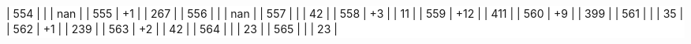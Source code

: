| 554 |       |          |     nan |
| 555 |    +1 |          |     267 |
| 556 |       |          |     nan |
| 557 |       |          |      42 |
| 558 |    +3 |          |      11 |
| 559 |   +12 |          |     411 |
| 560 |    +9 |          |     399 |
| 561 |       |          |      35 |
| 562 |    +1 |          |     239 |
| 563 |    +2 |          |      42 |
| 564 |       |          |      23 |
| 565 |       |          |      23 |